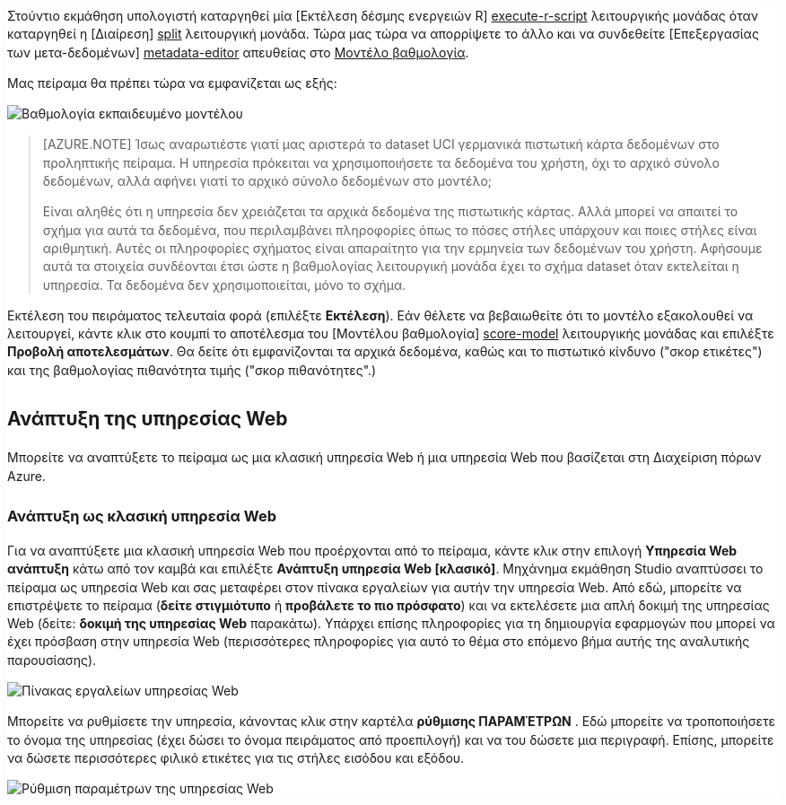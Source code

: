 Στούντιο εκμάθηση υπολογιστή καταργηθεί μία [Εκτέλεση δέσμης ενεργειών R] [ execute-r-script] λειτουργικής μονάδας όταν καταργηθεί η [Διαίρεση] [ split] λειτουργική μονάδα. Τώρα μας τώρα να απορρίψετε το άλλο και να συνδεθείτε [Επεξεργασίας των μετα-δεδομένων] [ metadata-editor] απευθείας στο [Μοντέλο βαθμολογία][score-model].    

Μας πείραμα θα πρέπει τώρα να εμφανίζεται ως εξής:  

![Βαθμολογία εκπαιδευμένο μοντέλου][4]  

> [AZURE.NOTE] Ίσως αναρωτιέστε γιατί μας αριστερά το dataset UCI γερμανικά πιστωτική κάρτα δεδομένων στο προληπτικής πείραμα. Η υπηρεσία πρόκειται να χρησιμοποιήσετε τα δεδομένα του χρήστη, όχι το αρχικό σύνολο δεδομένων, αλλά αφήνει γιατί το αρχικό σύνολο δεδομένων στο μοντέλο;
>
>Είναι αληθές ότι η υπηρεσία δεν χρειάζεται τα αρχικά δεδομένα της πιστωτικής κάρτας. Αλλά μπορεί να απαιτεί το σχήμα για αυτά τα δεδομένα, που περιλαμβάνει πληροφορίες όπως το πόσες στήλες υπάρχουν και ποιες στήλες είναι αριθμητική. Αυτές οι πληροφορίες σχήματος είναι απαραίτητο για την ερμηνεία των δεδομένων του χρήστη. Αφήσουμε αυτά τα στοιχεία συνδέονται έτσι ώστε η βαθμολογίας λειτουργική μονάδα έχει το σχήμα dataset όταν εκτελείται η υπηρεσία. Τα δεδομένα δεν χρησιμοποιείται, μόνο το σχήμα.  

Εκτέλεση του πειράματος τελευταία φορά (επιλέξτε **Εκτέλεση**). Εάν θέλετε να βεβαιωθείτε ότι το μοντέλο εξακολουθεί να λειτουργεί, κάντε κλικ στο κουμπί το αποτέλεσμα του [Μοντέλου βαθμολογία] [ score-model] λειτουργικής μονάδας και επιλέξτε **Προβολή αποτελεσμάτων**. Θα δείτε ότι εμφανίζονται τα αρχικά δεδομένα, καθώς και το πιστωτικό κίνδυνο ("σκορ ετικέτες") και της βαθμολογίας πιθανότητα τιμής ("σκορ πιθανότητες".) 

## <a name="deploy-the-web-service"></a>Ανάπτυξη της υπηρεσίας Web

Μπορείτε να αναπτύξετε το πείραμα ως μια κλασική υπηρεσία Web ή μια υπηρεσία Web που βασίζεται στη Διαχείριση πόρων Azure.

### <a name="deploy-as-a-classic-web-service"></a>Ανάπτυξη ως κλασική υπηρεσία Web ###

Για να αναπτύξετε μια κλασική υπηρεσία Web που προέρχονται από το πείραμα, κάντε κλικ στην επιλογή **Υπηρεσία Web ανάπτυξη** κάτω από τον καμβά και επιλέξτε **Ανάπτυξη υπηρεσία Web [κλασικό]**. Μηχάνημα εκμάθηση Studio αναπτύσσει το πείραμα ως υπηρεσία Web και σας μεταφέρει στον πίνακα εργαλείων για αυτήν την υπηρεσία Web. Από εδώ, μπορείτε να επιστρέψετε το πείραμα (**δείτε στιγμιότυπο** ή **προβάλετε το πιο πρόσφατο**) και να εκτελέσετε μια απλή δοκιμή της υπηρεσίας Web (δείτε: **δοκιμή της υπηρεσίας Web** παρακάτω). Υπάρχει επίσης πληροφορίες για τη δημιουργία εφαρμογών που μπορεί να έχει πρόσβαση στην υπηρεσία Web (περισσότερες πληροφορίες για αυτό το θέμα στο επόμενο βήμα αυτής της αναλυτικής παρουσίασης).

![Πίνακας εργαλείων υπηρεσίας Web][6]

Μπορείτε να ρυθμίσετε την υπηρεσία, κάνοντας κλικ στην καρτέλα **ρύθμισης ΠΑΡΑΜΈΤΡΩΝ** . Εδώ μπορείτε να τροποποιήσετε το όνομα της υπηρεσίας (έχει δώσει το όνομα πειράματος από προεπιλογή) και να του δώσετε μια περιγραφή. Επίσης, μπορείτε να δώσετε περισσότερες φιλικό ετικέτες για τις στήλες εισόδου και εξόδου.  

![Ρύθμιση παραμέτρων της υπηρεσίας Web][5]  


[1]: ./media/machine-learning-walkthrough-5-publish-web-service/publish1.png
[2]: ./media/machine-learning-walkthrough-5-publish-web-service/publish2.png
[3]: ./media/machine-learning-walkthrough-5-publish-web-service/publish3.png
[4]: ./media/machine-learning-walkthrough-5-publish-web-service/publish4.png
[5]: ./media/machine-learning-walkthrough-5-publish-web-service/publish5.png
[6]: ./media/machine-learning-walkthrough-5-publish-web-service/publish6.png
[evaluate-model]: https://msdn.microsoft.com/library/azure/927d65ac-3b50-4694-9903-20f6c1672089/
[execute-r-script]: https://msdn.microsoft.com/library/azure/30806023-392b-42e0-94d6-6b775a6e0fd5/
[metadata-editor]: https://msdn.microsoft.com/library/azure/370b6676-c11c-486f-bf73-35349f842a66/
[normalize-data]: https://msdn.microsoft.com/library/azure/986df333-6748-4b85-923d-871df70d6aaf/
[score-model]: https://msdn.microsoft.com/library/azure/401b4f92-e724-4d5a-be81-d5b0ff9bdb33/
[split]: https://msdn.microsoft.com/library/azure/70530644-c97a-4ab6-85f7-88bf30a8be5f/
[train-model]: https://msdn.microsoft.com/library/azure/5cc7053e-aa30-450d-96c0-dae4be720977/
[two-class-boosted-decision-tree]: https://msdn.microsoft.com/library/azure/e3c522f8-53d9-4829-8ea4-5c6a6b75330c/
[two-class-support-vector-machine]: https://msdn.microsoft.com/library/azure/12d8479b-74b4-4e67-b8de-d32867380e20/
[project-columns]: https://msdn.microsoft.com/en-us/library/azure/1ec722fa-b623-4e26-a44e-a50c6d726223/